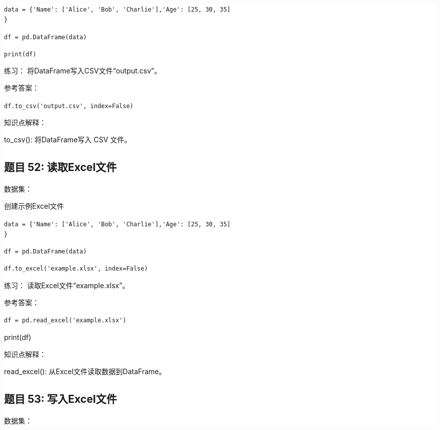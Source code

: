 ```
data = {'Name': ['Alice', 'Bob', 'Charlie'],'Age': [25, 30, 35]
}
```

```
df = pd.DataFrame(data)
```

```
print(df)
```

练习： 将DataFrame写入CSV文件“output.csv”。

参考答案：

```
df.to_csv('output.csv', index=False)
```

知识点解释：

to_csv(): 将DataFrame写入 CSV 文件。

## 题目 52: 读取Excel文件

数据集：

创建示例Excel文件

```
data = {'Name': ['Alice', 'Bob', 'Charlie'],'Age': [25, 30, 35]
}
```

```
df = pd.DataFrame(data)
```

```
df.to_excel('example.xlsx', index=False)
```

练习： 读取Excel文件“example.xlsx”。

参考答案：

```
df = pd.read_excel('example.xlsx')
```

print(df)

知识点解释：

read_excel(): 从Excel文件读取数据到DataFrame。

## 题目 53: 写入Excel文件

数据集：
